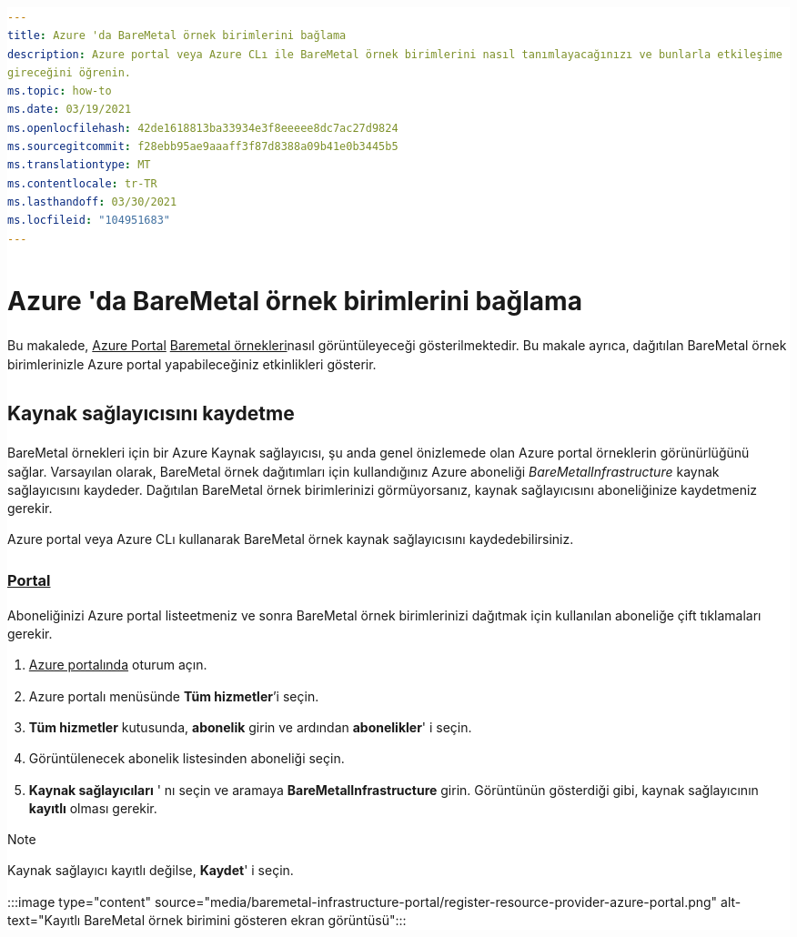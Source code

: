 ```yaml
---
title: Azure 'da BareMetal örnek birimlerini bağlama
description: Azure portal veya Azure CLı ile BareMetal örnek birimlerini nasıl tanımlayacağınızı ve bunlarla etkileşime gireceğini öğrenin.
ms.topic: how-to
ms.date: 03/19/2021
ms.openlocfilehash: 42de1618813ba33934e3f8eeeee8dc7ac27d9824
ms.sourcegitcommit: f28ebb95ae9aaaff3f87d8388a09b41e0b3445b5
ms.translationtype: MT
ms.contentlocale: tr-TR
ms.lasthandoff: 03/30/2021
ms.locfileid: "104951683"
---
```

# <a name="connect-baremetal-instance-units-in-azure"></a>Azure 'da BareMetal örnek birimlerini bağlama
 
Bu makalede, [Azure Portal](https://portal.azure.com/) [Baremetal örnekleri](concepts-baremetal-infrastructure-overview.md)nasıl görüntüleyeceği gösterilmektedir. Bu makale ayrıca, dağıtılan BareMetal örnek birimlerinizle Azure portal yapabileceğiniz etkinlikleri gösterir. 
 
## <a name="register-the-resource-provider"></a>Kaynak sağlayıcısını kaydetme
BareMetal örnekleri için bir Azure Kaynak sağlayıcısı, şu anda genel önizlemede olan Azure portal örneklerin görünürlüğünü sağlar. Varsayılan olarak, BareMetal örnek dağıtımları için kullandığınız Azure aboneliği *BareMetalInfrastructure* kaynak sağlayıcısını kaydeder. Dağıtılan BareMetal örnek birimlerinizi görmüyorsanız, kaynak sağlayıcısını aboneliğinize kaydetmeniz gerekir. 

Azure portal veya Azure CLı kullanarak BareMetal örnek kaynak sağlayıcısını kaydedebilirsiniz.

### <a name="portal"></a>[Portal](#tab/azure-portal)
 
Aboneliğinizi Azure portal listeetmeniz ve sonra BareMetal örnek birimlerinizi dağıtmak için kullanılan aboneliğe çift tıklamaları gerekir.
 
1. [Azure portalında](https://portal.azure.com) oturum açın.

1. Azure portalı menüsünde **Tüm hizmetler**’i seçin.

1. **Tüm hizmetler** kutusunda, **abonelik** girin ve ardından **abonelikler**' i seçin.

1. Görüntülenecek abonelik listesinden aboneliği seçin.

1. **Kaynak sağlayıcıları** ' nı seçin ve aramaya **BareMetalInfrastructure** girin. Görüntünün gösterdiği gibi, kaynak sağlayıcının **kayıtlı** olması gerekir.
 
>[!NOTE]
>Kaynak sağlayıcı kayıtlı değilse, **Kaydet**' i seçin.
 
:::image type="content" source="media/baremetal-infrastructure-portal/register-resource-provider-azure-portal.png" alt-text="Kayıtlı BareMetal örnek birimini gösteren ekran görüntüsü":::
